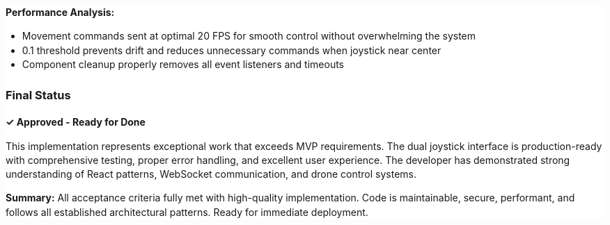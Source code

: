 **Performance Analysis:**
- Movement commands sent at optimal 20 FPS for smooth control without overwhelming the system
- 0.1 threshold prevents drift and reduces unnecessary commands when joystick near center
- Component cleanup properly removes all event listeners and timeouts

### Final Status

**✓ Approved - Ready for Done**

This implementation represents exceptional work that exceeds MVP requirements. The dual joystick interface is production-ready with comprehensive testing, proper error handling, and excellent user experience. The developer has demonstrated strong understanding of React patterns, WebSocket communication, and drone control systems.

**Summary:** All acceptance criteria fully met with high-quality implementation. Code is maintainable, secure, performant, and follows all established architectural patterns. Ready for immediate deployment.